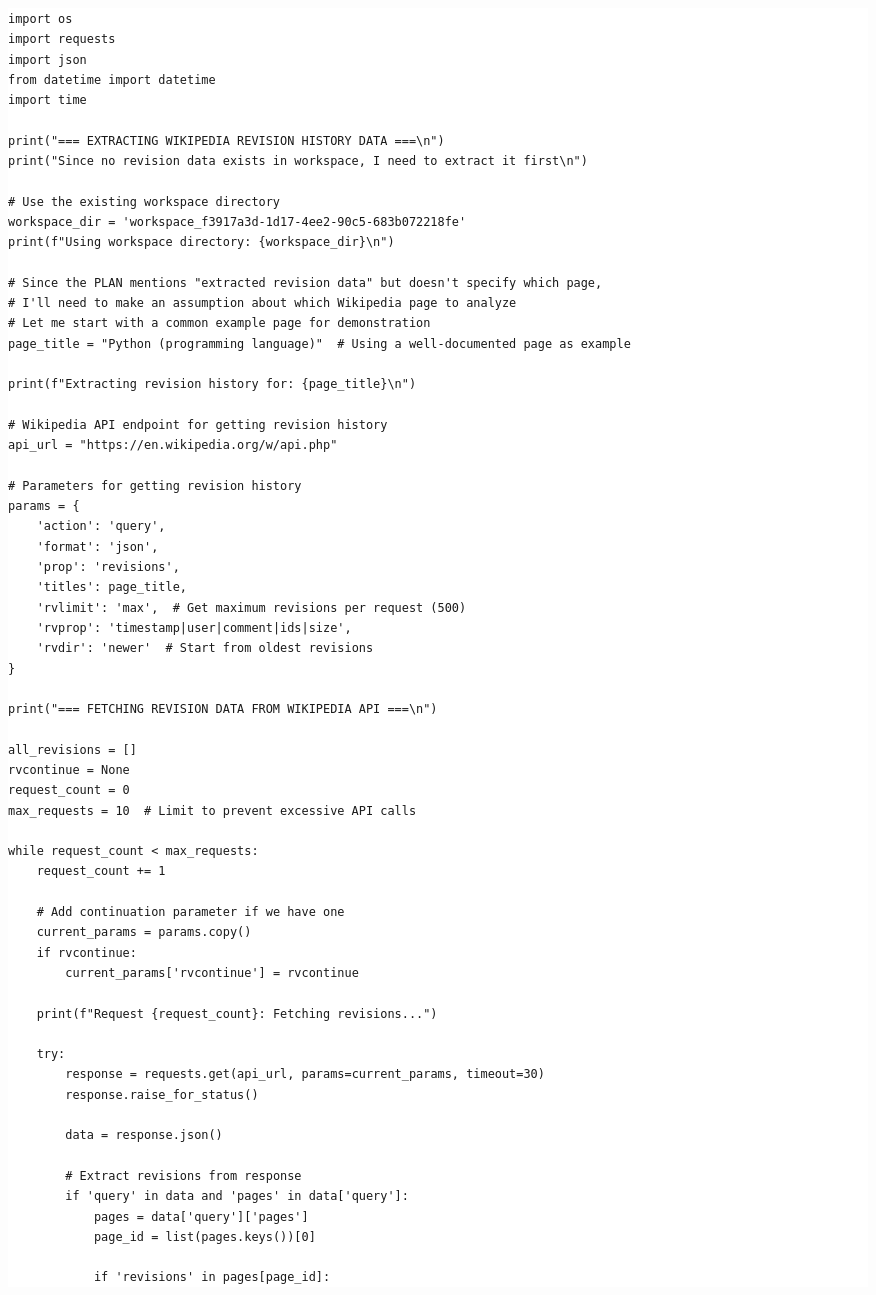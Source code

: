 ```
import os
import requests
import json
from datetime import datetime
import time

print("=== EXTRACTING WIKIPEDIA REVISION HISTORY DATA ===\n")
print("Since no revision data exists in workspace, I need to extract it first\n")

# Use the existing workspace directory
workspace_dir = 'workspace_f3917a3d-1d17-4ee2-90c5-683b072218fe'
print(f"Using workspace directory: {workspace_dir}\n")

# Since the PLAN mentions "extracted revision data" but doesn't specify which page,
# I'll need to make an assumption about which Wikipedia page to analyze
# Let me start with a common example page for demonstration
page_title = "Python (programming language)"  # Using a well-documented page as example

print(f"Extracting revision history for: {page_title}\n")

# Wikipedia API endpoint for getting revision history
api_url = "https://en.wikipedia.org/w/api.php"

# Parameters for getting revision history
params = {
    'action': 'query',
    'format': 'json',
    'prop': 'revisions',
    'titles': page_title,
    'rvlimit': 'max',  # Get maximum revisions per request (500)
    'rvprop': 'timestamp|user|comment|ids|size',
    'rvdir': 'newer'  # Start from oldest revisions
}

print("=== FETCHING REVISION DATA FROM WIKIPEDIA API ===\n")

all_revisions = []
rvcontinue = None
request_count = 0
max_requests = 10  # Limit to prevent excessive API calls

while request_count < max_requests:
    request_count += 1
    
    # Add continuation parameter if we have one
    current_params = params.copy()
    if rvcontinue:
        current_params['rvcontinue'] = rvcontinue
    
    print(f"Request {request_count}: Fetching revisions...")
    
    try:
        response = requests.get(api_url, params=current_params, timeout=30)
        response.raise_for_status()
        
        data = response.json()
        
        # Extract revisions from response
        if 'query' in data and 'pages' in data['query']:
            pages = data['query']['pages']
            page_id = list(pages.keys())[0]
            
            if 'revisions' in pages[page_id]:
```
